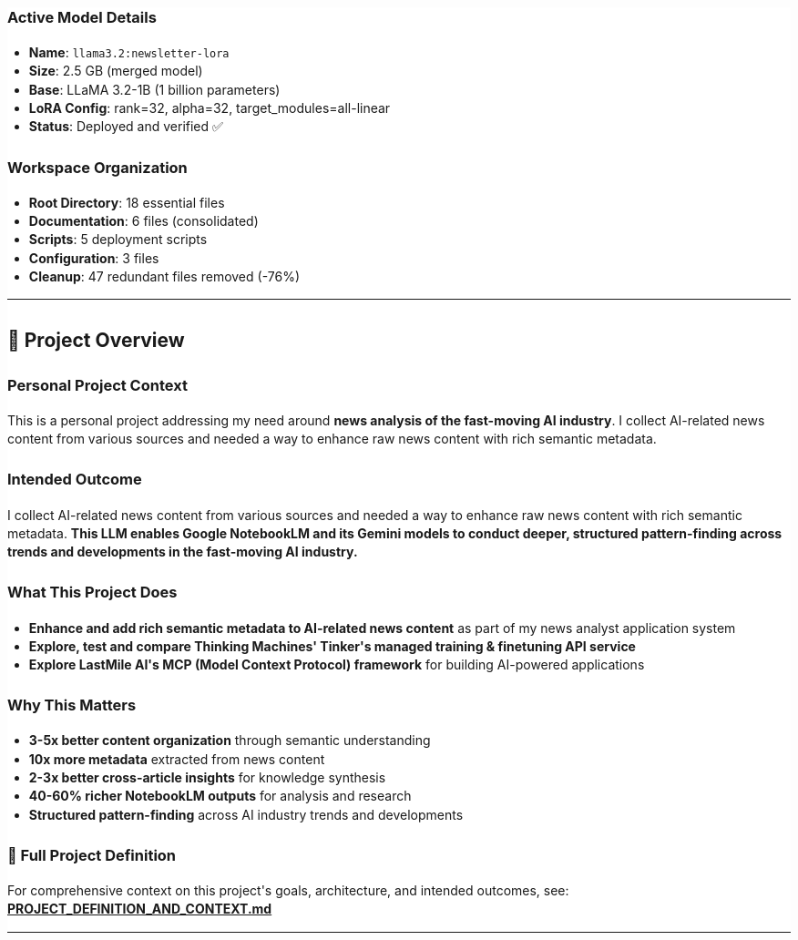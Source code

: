 ### **Active Model Details**
- **Name**: `llama3.2:newsletter-lora`
- **Size**: 2.5 GB (merged model)
- **Base**: LLaMA 3.2-1B (1 billion parameters)
- **LoRA Config**: rank=32, alpha=32, target_modules=all-linear
- **Status**: Deployed and verified ✅

### **Workspace Organization**
- **Root Directory**: 18 essential files
- **Documentation**: 6 files (consolidated)
- **Scripts**: 5 deployment scripts
- **Configuration**: 3 files
- **Cleanup**: 47 redundant files removed (-76%)

---

## 🎯 Project Overview

### **Personal Project Context**

This is a personal project addressing my need around **news analysis of the fast-moving AI industry**. I collect AI-related news content from various sources and needed a way to enhance raw news content with rich semantic metadata.

### **Intended Outcome**

I collect AI-related news content from various sources and needed a way to enhance raw news content with rich semantic metadata. **This LLM enables Google NotebookLM and its Gemini models to conduct deeper, structured pattern-finding across trends and developments in the fast-moving AI industry.**

### **What This Project Does**

- **Enhance and add rich semantic metadata to AI-related news content** as part of my news analyst application system
- **Explore, test and compare Thinking Machines' Tinker's managed training & finetuning API service**
- **Explore LastMile AI's MCP (Model Context Protocol) framework** for building AI-powered applications

### **Why This Matters**

- **3-5x better content organization** through semantic understanding
- **10x more metadata** extracted from news content
- **2-3x better cross-article insights** for knowledge synthesis
- **40-60% richer NotebookLM outputs** for analysis and research
- **Structured pattern-finding** across AI industry trends and developments

### **📖 Full Project Definition**

For comprehensive context on this project's goals, architecture, and intended outcomes, see:
**[PROJECT_DEFINITION_AND_CONTEXT.md](docs/PROJECT_DEFINITION_AND_CONTEXT.md)**

---